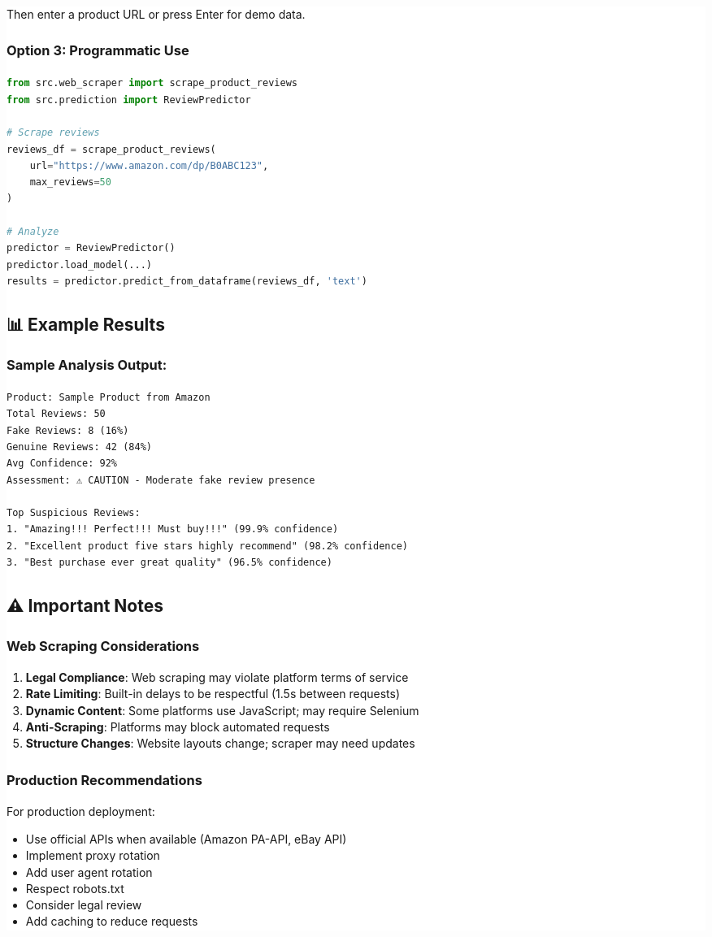 Then enter a product URL or press Enter for demo data.

### Option 3: Programmatic Use

```python
from src.web_scraper import scrape_product_reviews
from src.prediction import ReviewPredictor

# Scrape reviews
reviews_df = scrape_product_reviews(
    url="https://www.amazon.com/dp/B0ABC123",
    max_reviews=50
)

# Analyze
predictor = ReviewPredictor()
predictor.load_model(...)
results = predictor.predict_from_dataframe(reviews_df, 'text')
```

## 📊 Example Results

### Sample Analysis Output:
```
Product: Sample Product from Amazon
Total Reviews: 50
Fake Reviews: 8 (16%)
Genuine Reviews: 42 (84%)
Avg Confidence: 92%
Assessment: ⚠️ CAUTION - Moderate fake review presence

Top Suspicious Reviews:
1. "Amazing!!! Perfect!!! Must buy!!!" (99.9% confidence)
2. "Excellent product five stars highly recommend" (98.2% confidence)
3. "Best purchase ever great quality" (96.5% confidence)
```

## ⚠️ Important Notes

### Web Scraping Considerations

1. **Legal Compliance**: Web scraping may violate platform terms of service
2. **Rate Limiting**: Built-in delays to be respectful (1.5s between requests)
3. **Dynamic Content**: Some platforms use JavaScript; may require Selenium
4. **Anti-Scraping**: Platforms may block automated requests
5. **Structure Changes**: Website layouts change; scraper may need updates

### Production Recommendations

For production deployment:
- Use official APIs when available (Amazon PA-API, eBay API)
- Implement proxy rotation
- Add user agent rotation
- Respect robots.txt
- Consider legal review
- Add caching to reduce requests
